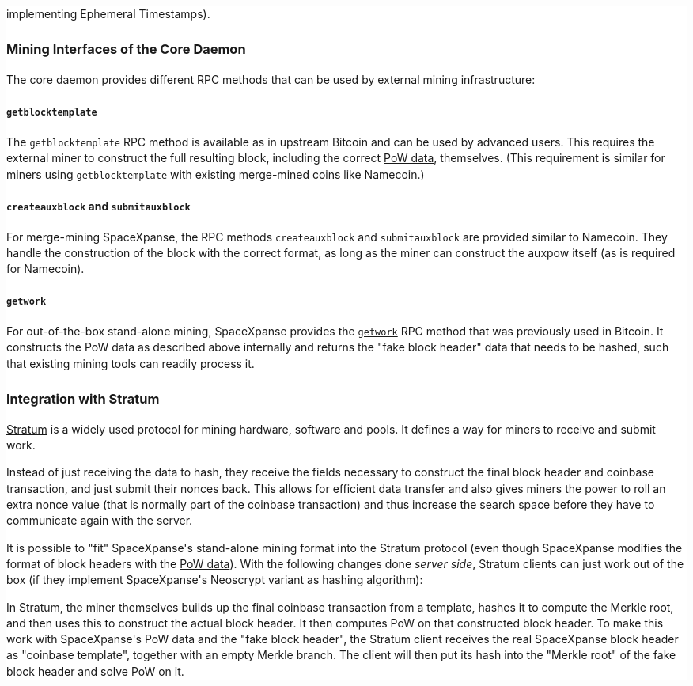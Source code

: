   implementing Ephemeral Timestamps).

### Mining Interfaces of the Core Daemon

The core daemon provides different RPC methods that can be used
by external mining infrastructure:

#### `getblocktemplate`

The `getblocktemplate` RPC method is available as in upstream Bitcoin and can
be used by advanced users.  This requires the external miner to construct the
full resulting block, including the correct [PoW data](#pow-data), themselves.
(This requirement is similar for miners using `getblocktemplate` with existing
merge-mined coins like Namecoin.)

#### `createauxblock` and `submitauxblock`

For merge-mining SpaceXpanse, the RPC methods `createauxblock` and `submitauxblock`
are provided similar to Namecoin.  They handle the construction of the block
with the correct format, as long as the miner can construct the auxpow
itself (as is required for Namecoin).

#### `getwork`

For out-of-the-box stand-alone mining, SpaceXpanse provides the
[`getwork`](https://en.bitcoin.it/wiki/Getwork) RPC method that was previously
used in Bitcoin.  It constructs the PoW data as described above internally and
returns the "fake block header" data that needs to be hashed, such that
existing mining tools can readily process it.

### Integration with Stratum

[Stratum](https://en.bitcoin.it/wiki/Stratum_mining_protocol) is a widely
used protocol for mining hardware, software and pools.  It defines a way
for miners to receive and submit work.

Instead of just receiving the data to hash, they receive the fields necessary
to construct the final block header and coinbase transaction, and just submit
their nonces back.  This allows for efficient data transfer and also
gives miners the power to roll an extra nonce value (that is normally
part of the coinbase transaction) and thus increase the search space before
they have to communicate again with the server.

It is possible to "fit" SpaceXpanse's stand-alone mining format into the
Stratum protocol (even though SpaceXpanse modifies the format of block headers
with the [PoW data](#pow-data)).  With the following changes done
*server side*, Stratum clients can just work out of the box (if they
implement SpaceXpanse's Neoscrypt variant as hashing algorithm):

In Stratum, the miner themselves builds up the final coinbase transaction
from a template, hashes it to compute the Merkle root, and then uses
this to construct the actual block header.  It then computes PoW on that
constructed block header.  To make this work with SpaceXpanse's PoW data and
the "fake block header", the Stratum client receives the real SpaceXpanse block
header as "coinbase template", together with an empty Merkle branch.
The client will then put its hash into the "Merkle root" of the
fake block header and solve PoW on it.
